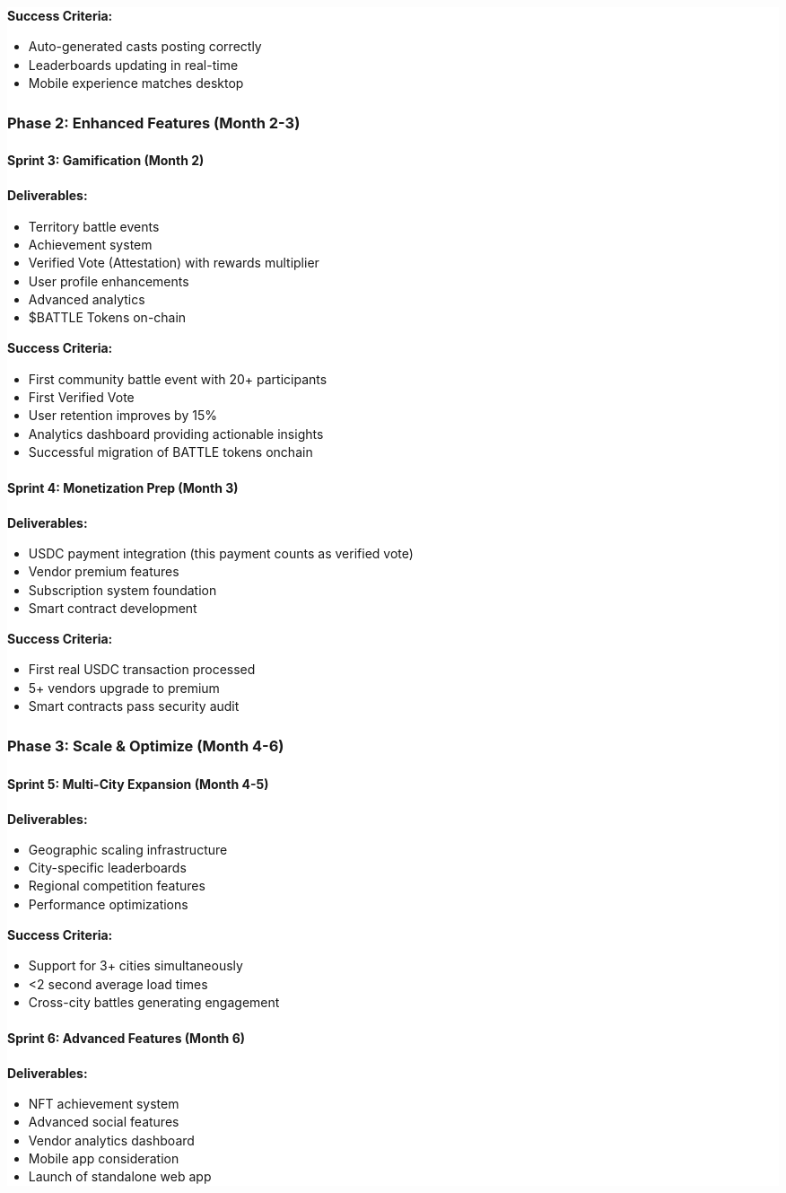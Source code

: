 **Success Criteria:**
- Auto-generated casts posting correctly
- Leaderboards updating in real-time
- Mobile experience matches desktop

### Phase 2: Enhanced Features (Month 2-3)

#### Sprint 3: Gamification (Month 2)
**Deliverables:**
- Territory battle events
- Achievement system
- Verified Vote (Attestation) with rewards multiplier
- User profile enhancements
- Advanced analytics
- $BATTLE Tokens on-chain

**Success Criteria:**
- First community battle event with 20+ participants
- First Verified Vote
- User retention improves by 15%
- Analytics dashboard providing actionable insights
- Successful migration of BATTLE tokens onchain

#### Sprint 4: Monetization Prep (Month 3)
**Deliverables:**
- USDC payment integration (this payment counts as verified vote)
- Vendor premium features
- Subscription system foundation
- Smart contract development

**Success Criteria:**
- First real USDC transaction processed
- 5+ vendors upgrade to premium
- Smart contracts pass security audit

### Phase 3: Scale & Optimize (Month 4-6)

#### Sprint 5: Multi-City Expansion (Month 4-5)
**Deliverables:**
- Geographic scaling infrastructure
- City-specific leaderboards
- Regional competition features
- Performance optimizations

**Success Criteria:**
- Support for 3+ cities simultaneously
- <2 second average load times
- Cross-city battles generating engagement

#### Sprint 6: Advanced Features (Month 6)
**Deliverables:**
- NFT achievement system
- Advanced social features
- Vendor analytics dashboard
- Mobile app consideration
- Launch of standalone web app
